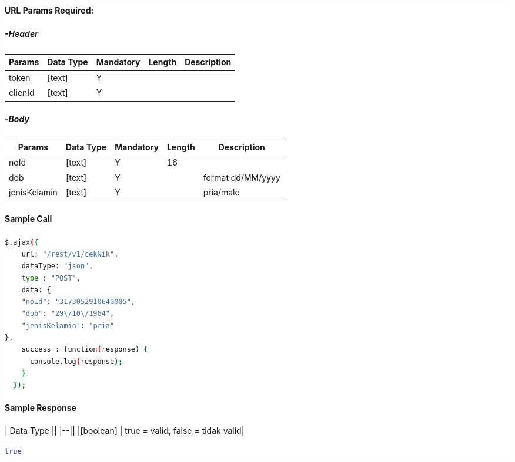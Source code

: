 ```sh
```

#### URL Params Required:
##### -Header
| Params | Data Type | Mandatory | Length | Description |
|--|--|--|--|--|
|token| [text] | Y | | |
|clienId|[text] | Y | | 
##### -Body
| Params | Data Type | Mandatory | Length | Description |
|--|--|--|--|--|
|noId| [text] | Y | 16 |  |
|dob|[text] | Y | | format dd/MM/yyyy |
|jenisKelamin|[text] | Y | | pria/male |

#### Sample Call
```sh
$.ajax({
    url: "/rest/v1/cekNik",
    dataType: "json",
    type : "POST",
    data: {
    "noId": "3173052910640005",
    "dob": "29\/10\/1964",
    "jenisKelamin": "pria"
},
    success : function(response) {
      console.log(response);
    }
  });
```

#### Sample Response
| Data Type ||
|--||
|[boolean] | true = valid, false = tidak valid|

```sh
true
```
